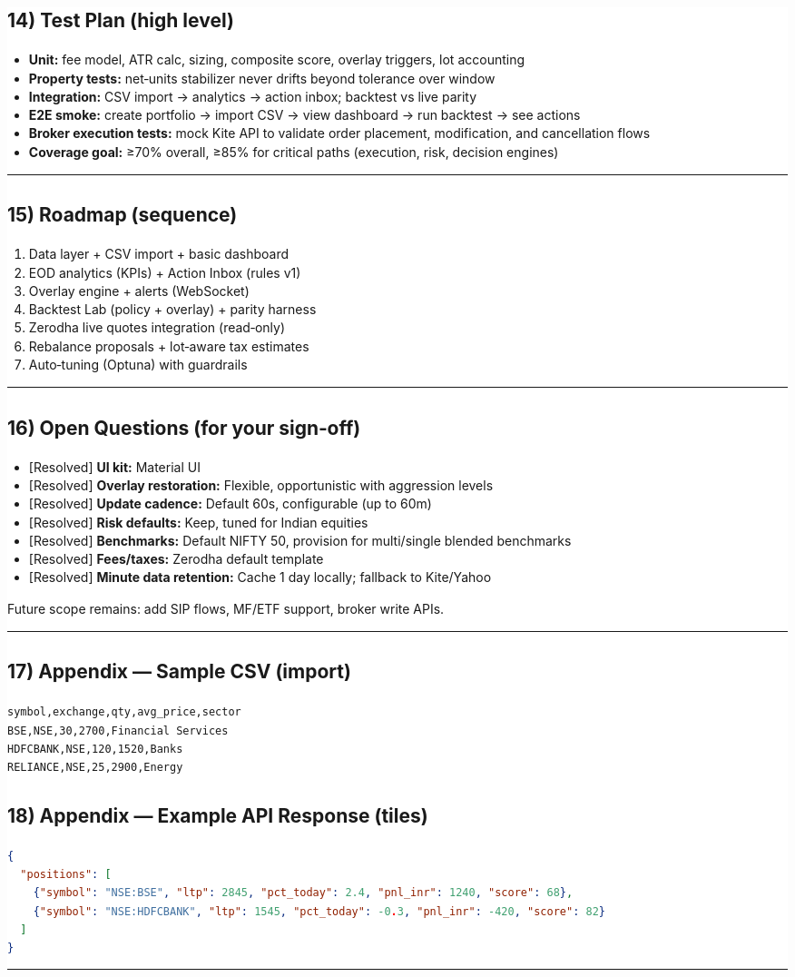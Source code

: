 
## 14) Test Plan (high level)

* **Unit:** fee model, ATR calc, sizing, composite score, overlay triggers, lot accounting
* **Property tests:** net‑units stabilizer never drifts beyond tolerance over window
* **Integration:** CSV import → analytics → action inbox; backtest vs live parity
* **E2E smoke:** create portfolio → import CSV → view dashboard → run backtest → see actions
* **Broker execution tests:** mock Kite API to validate order placement, modification, and cancellation flows
* **Coverage goal:** ≥70% overall, ≥85% for critical paths (execution, risk, decision engines)

---

## 15) Roadmap (sequence)

1. Data layer + CSV import + basic dashboard
2. EOD analytics (KPIs) + Action Inbox (rules v1)
3. Overlay engine + alerts (WebSocket)
4. Backtest Lab (policy + overlay) + parity harness
5. Zerodha live quotes integration (read‑only)
6. Rebalance proposals + lot‑aware tax estimates
7. Auto‑tuning (Optuna) with guardrails

---

## 16) Open Questions (for your sign‑off)

* \[Resolved] **UI kit:** Material UI
* \[Resolved] **Overlay restoration:** Flexible, opportunistic with aggression levels
* \[Resolved] **Update cadence:** Default 60s, configurable (up to 60m)
* \[Resolved] **Risk defaults:** Keep, tuned for Indian equities
* \[Resolved] **Benchmarks:** Default NIFTY 50, provision for multi/single blended benchmarks
* \[Resolved] **Fees/taxes:** Zerodha default template
* \[Resolved] **Minute data retention:** Cache 1 day locally; fallback to Kite/Yahoo

Future scope remains: add SIP flows, MF/ETF support, broker write APIs.

---

## 17) Appendix — Sample CSV (import)

```csv
symbol,exchange,qty,avg_price,sector
BSE,NSE,30,2700,Financial Services
HDFCBANK,NSE,120,1520,Banks
RELIANCE,NSE,25,2900,Energy
```

## 18) Appendix — Example API Response (tiles)

```json
{
  "positions": [
    {"symbol": "NSE:BSE", "ltp": 2845, "pct_today": 2.4, "pnl_inr": 1240, "score": 68},
    {"symbol": "NSE:HDFCBANK", "ltp": 1545, "pct_today": -0.3, "pnl_inr": -420, "score": 82}
  ]
}
```

---